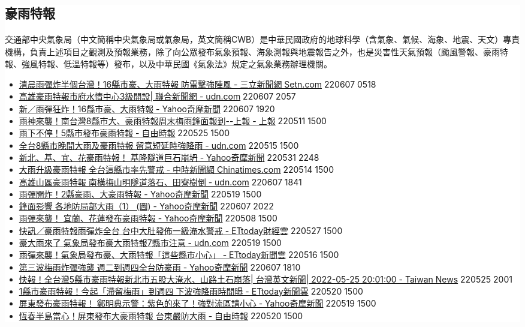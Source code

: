 
## 豪雨特報

交通部中央氣象局（中文簡稱中央氣象局或氣象局，英文簡稱CWB）是中華民國政府的地球科學（含氣象、氣候、海象、地震、天文）專責機構，負責上述項目之觀測及預報業務，除了向公眾發布氣象預報、海象測報與地震報告之外，也是災害性天氣預報（颱風警報、豪雨特報、強風特報、低溫特報等）發布，以及中華民國《氣象法》規定之氣象業務辦理機關。
- [清晨雨彈炸半個台灣！16縣市豪、大雨特報 防雷擊強陣風 - 三立新聞網 Setn.com](https://www.setn.com/News.aspx?NewsID=1127118 "清晨雨彈炸半個台灣！16縣市豪、大雨特報 防雷擊強陣風 - 三立新聞網 Setn.com") 220607 0518
- [高雄豪雨特報市府水情中心3級開設| 聯合新聞網 - udn.com](https://udn.com/news/story/7327/6371053 "高雄豪雨特報市府水情中心3級開設| 聯合新聞網 - udn.com") 220607 2057
- [新／雨彈狂炸！16縣市豪、大雨特報 - Yahoo奇摩新聞](https://tw.news.yahoo.com/%E6%96%B0-%E9%9B%A8%E5%BD%88%E7%8B%82%E7%82%B8-16%E7%B8%A3%E5%B8%82%E8%B1%AA-%E5%A4%A7%E9%9B%A8%E7%89%B9%E5%A0%B1-112021277.html "新／雨彈狂炸！16縣市豪、大雨特報 - Yahoo奇摩新聞") 220607 1920
- [雨神來襲！南台灣8縣市大、豪雨特報周末梅雨鋒面報到--上報 - 上報](https://www.upmedia.mg/news_info.php?Type=24&SerialNo=144406 "雨神來襲！南台灣8縣市大、豪雨特報周末梅雨鋒面報到--上報 - 上報") 220511 1500
- [雨下不停！5縣市發布豪雨特報 - 自由時報](https://news.ltn.com.tw/news/life/breakingnews/3939022 "雨下不停！5縣市發布豪雨特報 - 自由時報") 220525 1500
- [全台8縣市晚間大雨及豪雨特報 留意短延時強降雨 - udn.com](https://udn.com/news/story/7266/6315154 "全台8縣市晚間大雨及豪雨特報 留意短延時強降雨 - udn.com") 220515 1500
- [新北、基、宜、花豪雨特報！ 基隆隧道巨石崩坍 - Yahoo奇摩新聞](https://tw.news.yahoo.com/%E6%96%B0%E5%8C%97-%E5%9F%BA-%E5%AE%9C-%E8%8A%B1%E8%B1%AA%E9%9B%A8%E7%89%B9%E5%A0%B1-%E5%9F%BA%E9%9A%86%E9%9A%A7%E9%81%93%E5%B7%A8%E7%9F%B3%E5%B4%A9%E5%9D%8D-144839985.html "新北、基、宜、花豪雨特報！ 基隆隧道巨石崩坍 - Yahoo奇摩新聞") 220531 2248
- [大雨升級豪雨特報 全台這縣市率先警戒 - 中時新聞網 Chinatimes.com](https://www.chinatimes.com/realtimenews/20220514001560-260405 "大雨升級豪雨特報 全台這縣市率先警戒 - 中時新聞網 Chinatimes.com") 220514 1500
- [高雄山區豪雨特報 南橫梅山明隧道落石、田寮樹倒 - udn.com](https://udn.com/news/story/7327/6370866 "高雄山區豪雨特報 南橫梅山明隧道落石、田寮樹倒 - udn.com") 220607 1841
- [雨彈開炸！2縣豪雨、大豪雨特報 - Yahoo奇摩新聞](https://tw.news.yahoo.com/%E9%9B%A8%E5%BD%88%E9%96%8B%E7%82%B8-2%E7%B8%A3%E8%B1%AA%E9%9B%A8-%E5%A4%A7%E8%B1%AA%E9%9B%A8%E7%89%B9%E5%A0%B1-001018816.html "雨彈開炸！2縣豪雨、大豪雨特報 - Yahoo奇摩新聞") 220519 1500
- [鋒面影響 各地防局部大雨（1） (圖) - Yahoo奇摩新聞](https://tw.news.yahoo.com/%E9%8B%92%E9%9D%A2%E5%BD%B1%E9%9F%BF-%E5%90%84%E5%9C%B0%E9%98%B2%E5%B1%80%E9%83%A8%E5%A4%A7%E9%9B%A8-1-%E5%9C%96-122200300.html "鋒面影響 各地防局部大雨（1） (圖) - Yahoo奇摩新聞") 220607 2022
- [雨彈來襲！ 宜蘭、花蓮發布豪雨特報 - Yahoo奇摩新聞](https://tw.news.yahoo.com/%E9%9B%A8%E5%BD%88%E4%BE%86%E8%A5%B2-%E5%AE%9C%E8%98%AD-%E8%8A%B1%E8%93%AE%E7%99%BC%E5%B8%83%E8%B1%AA%E9%9B%A8%E7%89%B9%E5%A0%B1-055202862.html "雨彈來襲！ 宜蘭、花蓮發布豪雨特報 - Yahoo奇摩新聞") 220508 1500
- [快訊／豪雨特報雨彈炸全台 台中大肚發佈一級淹水警戒 - ETtoday財經雲](https://finance.ettoday.net/news/2260229 "快訊／豪雨特報雨彈炸全台 台中大肚發佈一級淹水警戒 - ETtoday財經雲") 220527 1500
- [豪大雨來了 氣象局發布豪大雨特報7縣市注意 - udn.com](https://udn.com/news/story/7266/6325491 "豪大雨來了 氣象局發布豪大雨特報7縣市注意 - udn.com") 220519 1500
- [雨彈來襲！氣象局發布豪、大雨特報「這些縣市小心」 - ETtoday新聞雲](https://www.ettoday.net/news/20220516/2252191.htm "雨彈來襲！氣象局發布豪、大雨特報「這些縣市小心」 - ETtoday新聞雲") 220516 1500
- [第三波梅雨炸彈強襲 週二到週四全台防豪雨 - Yahoo奇摩新聞](https://tw.news.yahoo.com/%E7%AC%AC%E4%B8%89%E6%B3%A2%E6%A2%85%E9%9B%A8%E7%82%B8%E5%BD%88%E5%BC%B7%E8%A5%B2-%E9%80%B1%E4%BA%8C%E5%88%B0%E9%80%B1%E5%9B%9B%E5%85%A8%E5%8F%B0%E9%98%B2%E8%B1%AA%E9%9B%A8-101041009.html "第三波梅雨炸彈強襲 週二到週四全台防豪雨 - Yahoo奇摩新聞") 220607 1810
- [快報！全台灣5縣市豪雨特報新北市五股大淹水、山路土石崩落| 台灣英文新聞| 2022-05-25 20:01:00 - Taiwan News](https://www.taiwannews.com.tw/ch/news/4550553 "快報！全台灣5縣市豪雨特報新北市五股大淹水、山路土石崩落| 台灣英文新聞| 2022-05-25 20:01:00 - Taiwan News") 220525 2001
- [1縣市豪雨特報！今起「滯留梅雨」到週四 下波強降雨時間曝 - ETtoday新聞雲](https://www.ettoday.net/news/20220520/2254988.htm "1縣市豪雨特報！今起「滯留梅雨」到週四 下波強降雨時間曝 - ETtoday新聞雲") 220520 1500
- [屏東發布豪雨特報！ 鄭明典示警：紫色的來了！強對流區請小心 - Yahoo奇摩新聞](https://tw.news.yahoo.com/%E5%B1%8F%E6%9D%B1%E7%99%BC%E5%B8%83%E8%B1%AA%E9%9B%A8%E7%89%B9%E5%A0%B1-%E9%84%AD%E6%98%8E%E5%85%B8%E7%A4%BA%E8%AD%A6-%E7%B4%AB%E8%89%B2%E7%9A%84%E4%BE%86%E4%BA%86-%E5%BC%B7%E5%B0%8D%E6%B5%81%E5%8D%80%E8%AB%8B%E5%B0%8F%E5%BF%83-013549668.html "屏東發布豪雨特報！ 鄭明典示警：紫色的來了！強對流區請小心 - Yahoo奇摩新聞") 220519 1500
- [恆春半島當心！屏東發布大豪雨特報 台東嚴防大雨 - 自由時報](https://news.ltn.com.tw/news/life/breakingnews/3932850 "恆春半島當心！屏東發布大豪雨特報 台東嚴防大雨 - 自由時報") 220520 1500
